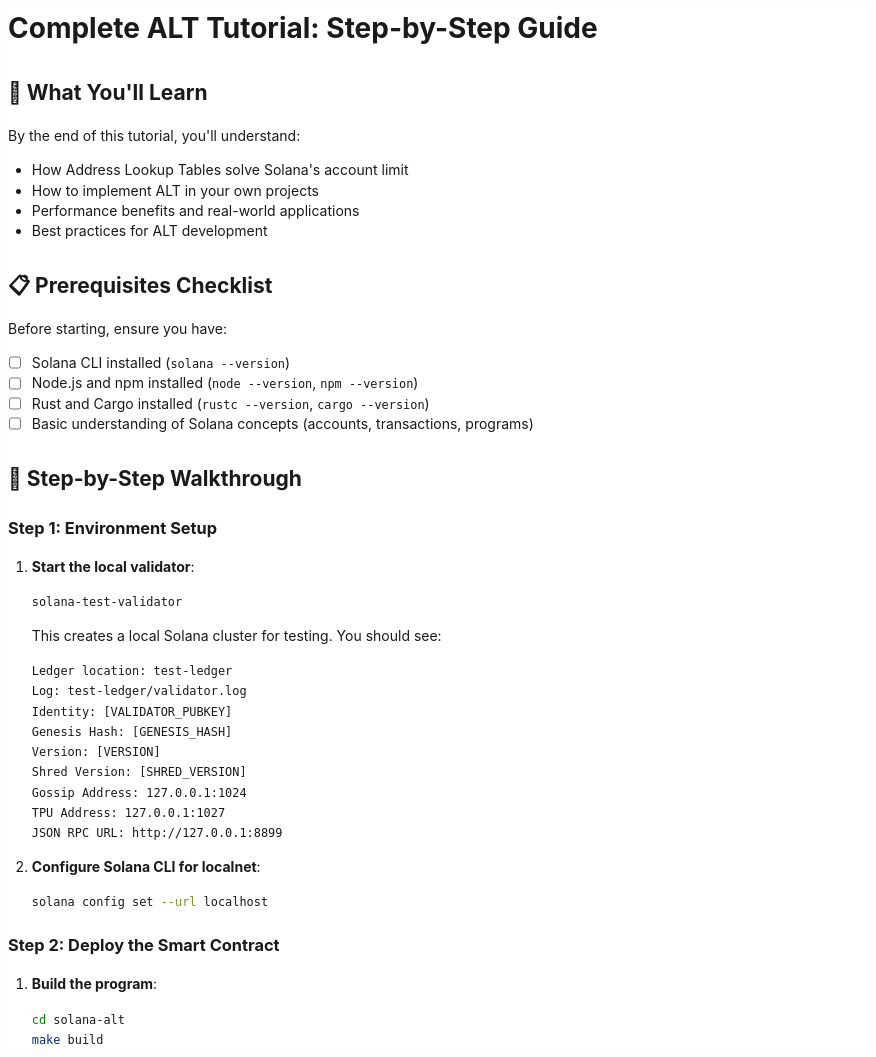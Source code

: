 # Complete ALT Tutorial: Step-by-Step Guide

## 🎯 What You'll Learn

By the end of this tutorial, you'll understand:
- How Address Lookup Tables solve Solana's account limit
- How to implement ALT in your own projects
- Performance benefits and real-world applications
- Best practices for ALT development

## 📋 Prerequisites Checklist

Before starting, ensure you have:
- [ ] Solana CLI installed (`solana --version`)
- [ ] Node.js and npm installed (`node --version`, `npm --version`)
- [ ] Rust and Cargo installed (`rustc --version`, `cargo --version`)
- [ ] Basic understanding of Solana concepts (accounts, transactions, programs)

## 🚀 Step-by-Step Walkthrough

### Step 1: Environment Setup

1. **Start the local validator**:
   ```bash
   solana-test-validator
   ```
   
   This creates a local Solana cluster for testing. You should see:
   ```
   Ledger location: test-ledger
   Log: test-ledger/validator.log
   Identity: [VALIDATOR_PUBKEY]
   Genesis Hash: [GENESIS_HASH]
   Version: [VERSION]
   Shred Version: [SHRED_VERSION]
   Gossip Address: 127.0.0.1:1024
   TPU Address: 127.0.0.1:1027
   JSON RPC URL: http://127.0.0.1:8899
   ```

2. **Configure Solana CLI for localnet**:
   ```bash
   solana config set --url localhost
   ```

### Step 2: Deploy the Smart Contract

1. **Build the program**:
   ```bash
   cd solana-alt
   make build
   ```
   